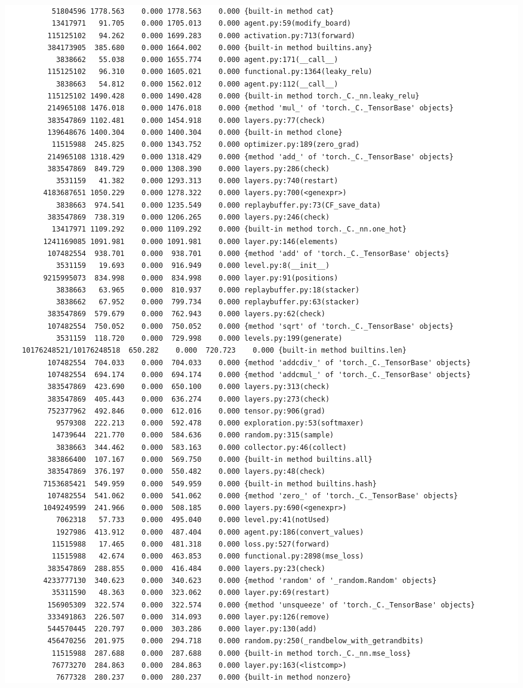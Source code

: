                51804596 1778.563    0.000 1778.563    0.000 {built-in method cat}
               13417971   91.705    0.000 1705.013    0.000 agent.py:59(modify_board)
              115125102   94.262    0.000 1699.283    0.000 activation.py:713(forward)
              384173905  385.680    0.000 1664.002    0.000 {built-in method builtins.any}
                3838662   55.038    0.000 1655.774    0.000 agent.py:171(__call__)
              115125102   96.310    0.000 1605.021    0.000 functional.py:1364(leaky_relu)
                3838663   54.812    0.000 1562.012    0.000 agent.py:112(__call__)
              115125102 1490.428    0.000 1490.428    0.000 {built-in method torch._C._nn.leaky_relu}
              214965108 1476.018    0.000 1476.018    0.000 {method 'mul_' of 'torch._C._TensorBase' objects}
              383547869 1102.481    0.000 1454.918    0.000 layers.py:77(check)
              139648676 1400.304    0.000 1400.304    0.000 {built-in method clone}
               11515988  245.825    0.000 1343.752    0.000 optimizer.py:189(zero_grad)
              214965108 1318.429    0.000 1318.429    0.000 {method 'add_' of 'torch._C._TensorBase' objects}
              383547869  849.729    0.000 1308.390    0.000 layers.py:286(check)
                3531159   41.382    0.000 1293.313    0.000 layers.py:740(restart)
             4183687651 1050.229    0.000 1278.322    0.000 layers.py:700(<genexpr>)
                3838663  974.541    0.000 1235.549    0.000 replaybuffer.py:73(CF_save_data)
              383547869  738.319    0.000 1206.265    0.000 layers.py:246(check)
               13417971 1109.292    0.000 1109.292    0.000 {built-in method torch._C._nn.one_hot}
             1241169085 1091.981    0.000 1091.981    0.000 layer.py:146(elements)
              107482554  938.701    0.000  938.701    0.000 {method 'add' of 'torch._C._TensorBase' objects}
                3531159   19.693    0.000  916.949    0.000 level.py:8(__init__)
             9215995073  834.998    0.000  834.998    0.000 layer.py:91(positions)
                3838663   63.965    0.000  810.937    0.000 replaybuffer.py:18(stacker)
                3838662   67.952    0.000  799.734    0.000 replaybuffer.py:63(stacker)
              383547869  579.679    0.000  762.943    0.000 layers.py:62(check)
              107482554  750.052    0.000  750.052    0.000 {method 'sqrt' of 'torch._C._TensorBase' objects}
                3531159  118.720    0.000  729.998    0.000 levels.py:199(generate)
        10176248521/10176248518  650.282    0.000  720.723    0.000 {built-in method builtins.len}
              107482554  704.033    0.000  704.033    0.000 {method 'addcdiv_' of 'torch._C._TensorBase' objects}
              107482554  694.174    0.000  694.174    0.000 {method 'addcmul_' of 'torch._C._TensorBase' objects}
              383547869  423.690    0.000  650.100    0.000 layers.py:313(check)
              383547869  405.443    0.000  636.274    0.000 layers.py:273(check)
              752377962  492.846    0.000  612.016    0.000 tensor.py:906(grad)
                9579308  222.213    0.000  592.478    0.000 exploration.py:53(softmaxer)
               14739644  221.770    0.000  584.636    0.000 random.py:315(sample)
                3838663  344.462    0.000  583.163    0.000 collector.py:46(collect)
              383866400  107.167    0.000  569.750    0.000 {built-in method builtins.all}
              383547869  376.197    0.000  550.482    0.000 layers.py:48(check)
             7153685421  549.959    0.000  549.959    0.000 {built-in method builtins.hash}
              107482554  541.062    0.000  541.062    0.000 {method 'zero_' of 'torch._C._TensorBase' objects}
             1049249599  241.966    0.000  508.185    0.000 layers.py:690(<genexpr>)
                7062318   57.733    0.000  495.040    0.000 level.py:41(notUsed)
                1927986  413.912    0.000  487.404    0.000 agent.py:186(convert_values)
               11515988   17.465    0.000  481.318    0.000 loss.py:527(forward)
               11515988   42.674    0.000  463.853    0.000 functional.py:2898(mse_loss)
              383547869  288.855    0.000  416.484    0.000 layers.py:23(check)
             4233777130  340.623    0.000  340.623    0.000 {method 'random' of '_random.Random' objects}
               35311590   48.363    0.000  323.062    0.000 layer.py:69(restart)
              156905309  322.574    0.000  322.574    0.000 {method 'unsqueeze' of 'torch._C._TensorBase' objects}
              333491863  226.507    0.000  314.093    0.000 layer.py:126(remove)
              544570445  220.797    0.000  303.286    0.000 layer.py:130(add)
              456470256  201.975    0.000  294.718    0.000 random.py:250(_randbelow_with_getrandbits)
               11515988  287.688    0.000  287.688    0.000 {built-in method torch._C._nn.mse_loss}
               76773270  284.863    0.000  284.863    0.000 layer.py:163(<listcomp>)
                7677328  280.237    0.000  280.237    0.000 {built-in method nonzero}
